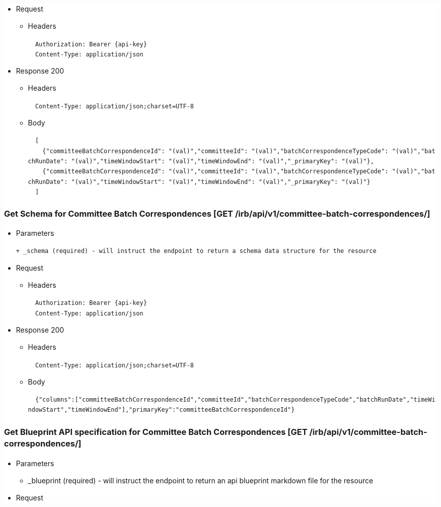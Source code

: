             
+ Request

    + Headers

            Authorization: Bearer {api-key}
            Content-Type: application/json 

+ Response 200
    + Headers

            Content-Type: application/json;charset=UTF-8

    + Body
    
            [
              {"committeeBatchCorrespondenceId": "(val)","committeeId": "(val)","batchCorrespondenceTypeCode": "(val)","batchRunDate": "(val)","timeWindowStart": "(val)","timeWindowEnd": "(val)","_primaryKey": "(val)"},
              {"committeeBatchCorrespondenceId": "(val)","committeeId": "(val)","batchCorrespondenceTypeCode": "(val)","batchRunDate": "(val)","timeWindowStart": "(val)","timeWindowEnd": "(val)","_primaryKey": "(val)"}
            ]
			
### Get Schema for Committee Batch Correspondences [GET /irb/api/v1/committee-batch-correspondences/]
	                                          
+ Parameters

      + _schema (required) - will instruct the endpoint to return a schema data structure for the resource
      
+ Request

    + Headers

            Authorization: Bearer {api-key}
            Content-Type: application/json

+ Response 200
    + Headers

            Content-Type: application/json;charset=UTF-8

    + Body
    
            {"columns":["committeeBatchCorrespondenceId","committeeId","batchCorrespondenceTypeCode","batchRunDate","timeWindowStart","timeWindowEnd"],"primaryKey":"committeeBatchCorrespondenceId"}
		
### Get Blueprint API specification for Committee Batch Correspondences [GET /irb/api/v1/committee-batch-correspondences/]
	 
+ Parameters

     + _blueprint (required) - will instruct the endpoint to return an api blueprint markdown file for the resource
                 
+ Request
